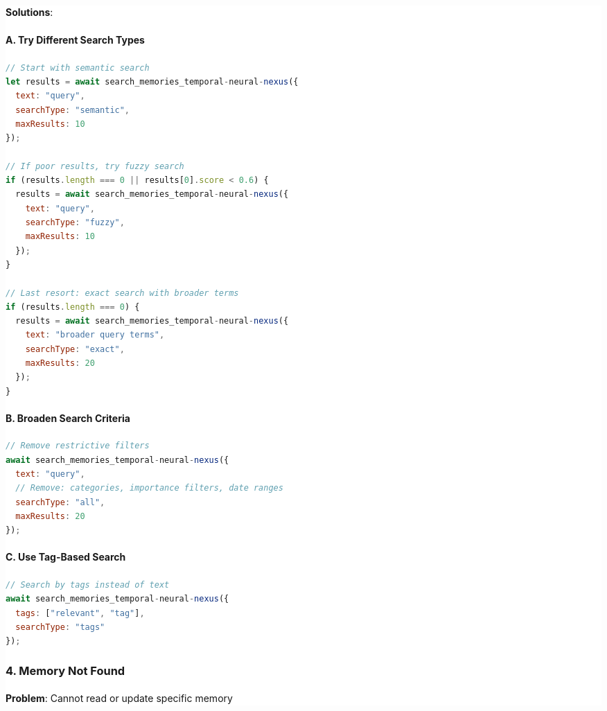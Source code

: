 **Solutions**:

#### A. Try Different Search Types
```javascript
// Start with semantic search
let results = await search_memories_temporal-neural-nexus({
  text: "query",
  searchType: "semantic",
  maxResults: 10
});

// If poor results, try fuzzy search
if (results.length === 0 || results[0].score < 0.6) {
  results = await search_memories_temporal-neural-nexus({
    text: "query",
    searchType: "fuzzy",
    maxResults: 10
  });
}

// Last resort: exact search with broader terms
if (results.length === 0) {
  results = await search_memories_temporal-neural-nexus({
    text: "broader query terms",
    searchType: "exact",
    maxResults: 20
  });
}
```

#### B. Broaden Search Criteria
```javascript
// Remove restrictive filters
await search_memories_temporal-neural-nexus({
  text: "query",
  // Remove: categories, importance filters, date ranges
  searchType: "all",
  maxResults: 20
});
```

#### C. Use Tag-Based Search
```javascript
// Search by tags instead of text
await search_memories_temporal-neural-nexus({
  tags: ["relevant", "tag"],
  searchType: "tags"
});
```

### 4. Memory Not Found

**Problem**: Cannot read or update specific memory
